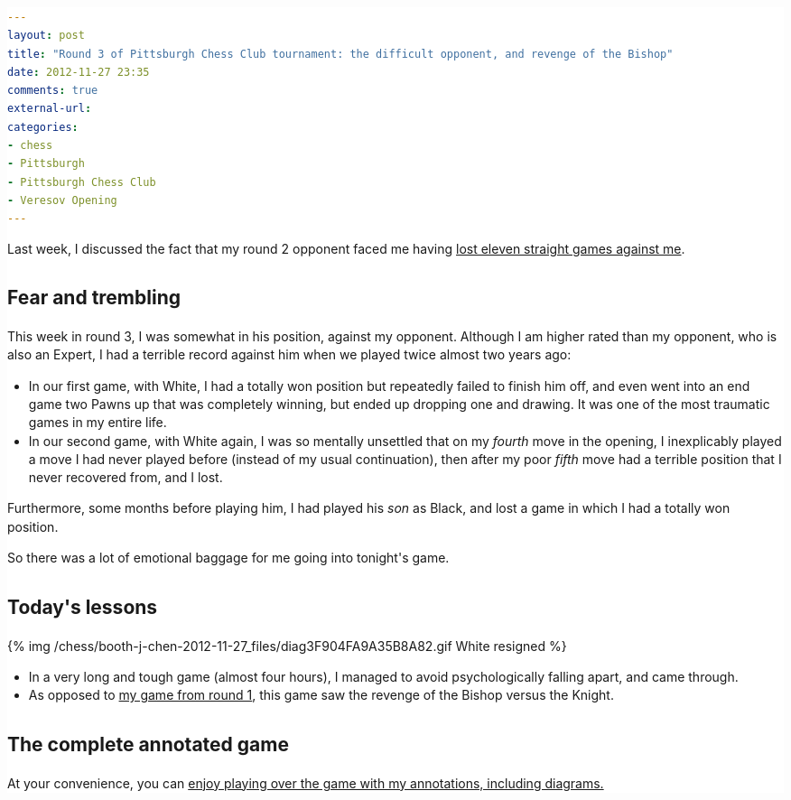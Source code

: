 ```yaml
---
layout: post
title: "Round 3 of Pittsburgh Chess Club tournament: the difficult opponent, and revenge of the Bishop"
date: 2012-11-27 23:35
comments: true
external-url: 
categories: 
- chess
- Pittsburgh
- Pittsburgh Chess Club
- Veresov Opening
---
```

Last week, I discussed the fact that my round 2 opponent faced me having [lost eleven straight games against me](/blog/2012/11/20/round-2-of-pittsburgh-chess-club-tournament-very-short-game-with-a-note-on-psychology/).

## Fear and trembling

This week in round 3, I was somewhat in his position, against my opponent. Although I am higher rated than my opponent, who is also an Expert, I had a terrible record against him when we played twice almost two years ago:

- In our first game, with White, I had a totally won position but repeatedly failed to finish him off, and even went into an end game two Pawns up that was completely winning, but ended up dropping one and drawing. It was one of the most traumatic games in my entire life.
- In our second game, with White again, I was so mentally unsettled that on my *fourth* move in the opening, I inexplicably played a move I had never played before (instead of my usual continuation), then after my poor *fifth* move had a terrible position that I never recovered from, and I lost.

Furthermore, some months before playing him, I had played his *son* as Black, and lost a game in which I had a totally won position.

So there was a lot of emotional baggage for me going into tonight's game.

## Today's lessons

{% img /chess/booth-j-chen-2012-11-27_files/diag3F904FA9A35B8A82.gif White resigned %}

- In a very long and tough game (almost four hours), I managed to avoid psychologically falling apart, and came through.
- As opposed to [my game from round 1](/blog/2012/11/13/round-1-of-pittsburgh-chess-club-tournament-revenge-of-the-knight/), this game saw the revenge of the Bishop versus the Knight.



## The complete annotated game

At your convenience, you can [enjoy playing over the game with my annotations, including diagrams.](/chess/booth-j-chen-2012-11-27.htm)
